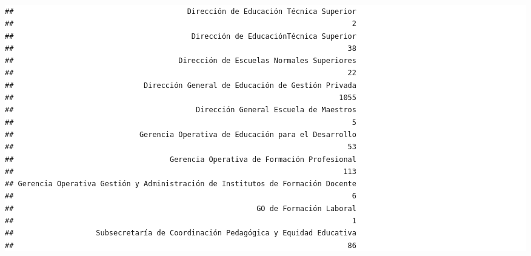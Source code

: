     ##                                        Dirección de Educación Técnica Superior 
    ##                                                                              2 
    ##                                         Dirección de EducaciónTécnica Superior 
    ##                                                                             38 
    ##                                      Dirección de Escuelas Normales Superiores 
    ##                                                                             22 
    ##                              Dirección General de Educación de Gestión Privada 
    ##                                                                           1055 
    ##                                          Dirección General Escuela de Maestros 
    ##                                                                              5 
    ##                             Gerencia Operativa de Educación para el Desarrollo 
    ##                                                                             53 
    ##                                    Gerencia Operativa de Formación Profesional 
    ##                                                                            113 
    ## Gerencia Operativa Gestión y Administración de Institutos de Formación Docente 
    ##                                                                              6 
    ##                                                        GO de Formación Laboral 
    ##                                                                              1 
    ##                   Subsecretaría de Coordinación Pedagógica y Equidad Educativa 
    ##                                                                             86
